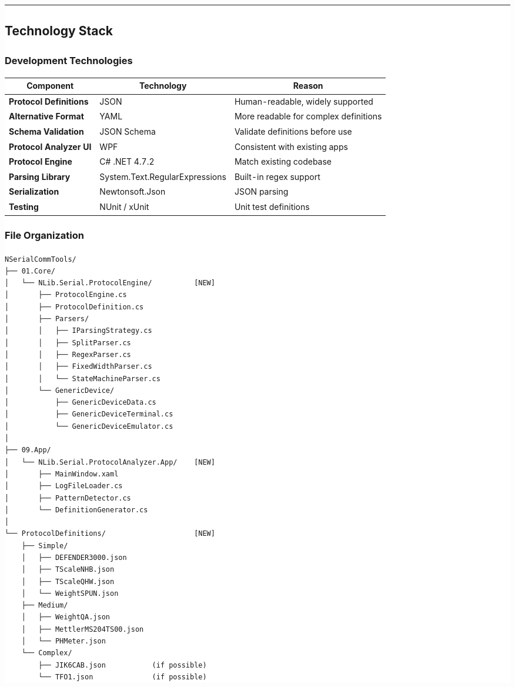 
---

## Technology Stack

### Development Technologies

| Component | Technology | Reason |
|-----------|-----------|--------|
| **Protocol Definitions** | JSON | Human-readable, widely supported |
| **Alternative Format** | YAML | More readable for complex definitions |
| **Schema Validation** | JSON Schema | Validate definitions before use |
| **Protocol Analyzer UI** | WPF | Consistent with existing apps |
| **Protocol Engine** | C# .NET 4.7.2 | Match existing codebase |
| **Parsing Library** | System.Text.RegularExpressions | Built-in regex support |
| **Serialization** | Newtonsoft.Json | JSON parsing |
| **Testing** | NUnit / xUnit | Unit test definitions |

### File Organization

```
NSerialCommTools/
├── 01.Core/
│   └── NLib.Serial.ProtocolEngine/          [NEW]
│       ├── ProtocolEngine.cs
│       ├── ProtocolDefinition.cs
│       ├── Parsers/
│       │   ├── IParsingStrategy.cs
│       │   ├── SplitParser.cs
│       │   ├── RegexParser.cs
│       │   ├── FixedWidthParser.cs
│       │   └── StateMachineParser.cs
│       └── GenericDevice/
│           ├── GenericDeviceData.cs
│           ├── GenericDeviceTerminal.cs
│           └── GenericDeviceEmulator.cs
│
├── 09.App/
│   └── NLib.Serial.ProtocolAnalyzer.App/    [NEW]
│       ├── MainWindow.xaml
│       ├── LogFileLoader.cs
│       ├── PatternDetector.cs
│       └── DefinitionGenerator.cs
│
└── ProtocolDefinitions/                     [NEW]
    ├── Simple/
    │   ├── DEFENDER3000.json
    │   ├── TScaleNHB.json
    │   ├── TScaleQHW.json
    │   └── WeightSPUN.json
    ├── Medium/
    │   ├── WeightQA.json
    │   ├── MettlerMS204TS00.json
    │   └── PHMeter.json
    └── Complex/
        ├── JIK6CAB.json           (if possible)
        └── TFO1.json              (if possible)
```
